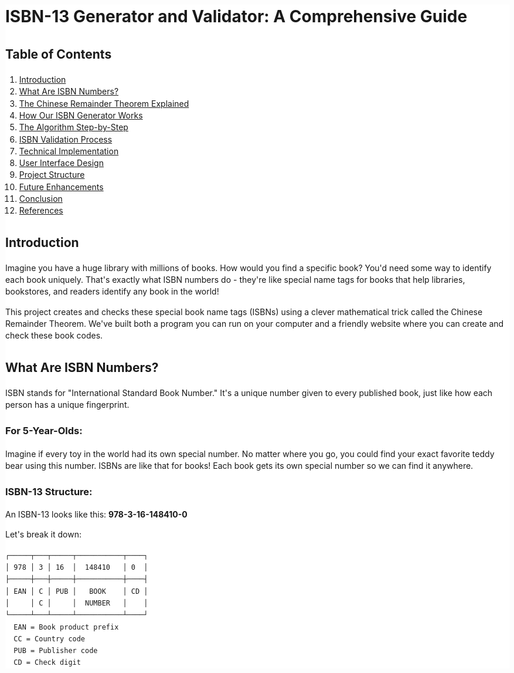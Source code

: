 # ISBN-13 Generator and Validator: A Comprehensive Guide

## Table of Contents
1. [Introduction](#introduction)
2. [What Are ISBN Numbers?](#what-are-isbn-numbers)
3. [The Chinese Remainder Theorem Explained](#the-chinese-remainder-theorem-explained)
4. [How Our ISBN Generator Works](#how-our-isbn-generator-works)
5. [The Algorithm Step-by-Step](#the-algorithm-step-by-step)
6. [ISBN Validation Process](#isbn-validation-process)
7. [Technical Implementation](#technical-implementation)
8. [User Interface Design](#user-interface-design)
9. [Project Structure](#project-structure)
10. [Future Enhancements](#future-enhancements)
11. [Conclusion](#conclusion)
12. [References](#references)

## Introduction

Imagine you have a huge library with millions of books. How would you find a specific book? You'd need some way to identify each book uniquely. That's exactly what ISBN numbers do - they're like special name tags for books that help libraries, bookstores, and readers identify any book in the world!

This project creates and checks these special book name tags (ISBNs) using a clever mathematical trick called the Chinese Remainder Theorem. We've built both a program you can run on your computer and a friendly website where you can create and check these book codes.

## What Are ISBN Numbers?

ISBN stands for "International Standard Book Number." It's a unique number given to every published book, just like how each person has a unique fingerprint.

### For 5-Year-Olds:
Imagine if every toy in the world had its own special number. No matter where you go, you could find your exact favorite teddy bear using this number. ISBNs are like that for books! Each book gets its own special number so we can find it anywhere.

### ISBN-13 Structure:

An ISBN-13 looks like this: **978-3-16-148410-0**

Let's break it down:
```
┌─────┬───┬─────┬───────────┬────┐
│ 978 │ 3 │ 16  │  148410   │ 0  │
├─────┼───┼─────┼───────────┼────┤
│ EAN │ C │ PUB │   BOOK    │ CD │
│     │ C │     │  NUMBER   │    │
└─────┴───┴─────┴───────────┴────┘
  EAN = Book product prefix
  CC = Country code
  PUB = Publisher code
  CD = Check digit
```
